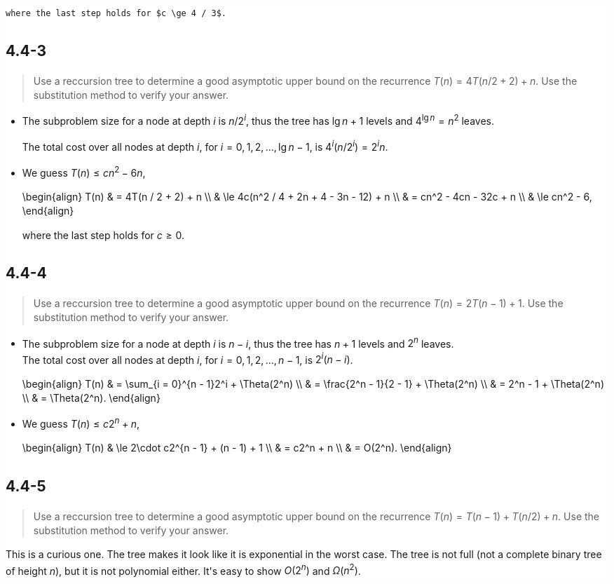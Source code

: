     where the last step holds for $c \ge 4 / 3$.

## 4.4-3

> Use a reccursion tree to determine a good asymptotic upper bound on the recurrence $T(n) = 4T(n / 2 + 2) + n$. Use the substitution method to verify your answer.

- The subproblem size for a node at depth $i$ is $n / 2^i$, thus the tree has $\lg n + 1$ levels and $4^{\lg n} = n^2$ leaves.

    The total cost over all nodes at depth $i$, for $i = 0, 1, 2, \ldots,\lg n - 1$, is $4^i(n / 2^i) = 2^i n$. 

- We guess $T(n) \le cn^2 - 6n$,

    \begin{align}
    T(n) & =   4T(n / 2 + 2) + n \\\\
         & \le 4c(n^2 / 4 + 2n + 4 - 3n - 12) + n \\\\
         & =   cn^2 - 4cn - 32c + n \\\\
         & \le cn^2 - 6,
    \end{align}

    where the last step holds for $c \ge 0$.

## 4.4-4

> Use a reccursion tree to determine a good asymptotic upper bound on the recurrence $T(n) = 2T(n - 1) + 1$. Use the substitution method to verify your answer.

- The subproblem size for a node at depth $i$ is $n - i$, thus the tree has $n + 1$ levels and $2^n$ leaves.  
The total cost over all nodes at depth $i$, for $i = 0, 1, 2, \ldots, n - 1$, is $2^i(n - i)$.

    \begin{align}
    T(n) & = \sum_{i = 0}^{n - 1}2^i + \Theta(2^n) \\\\
         & = \frac{2^n - 1}{2 - 1} + \Theta(2^n) \\\\
         & = 2^n - 1 + \Theta(2^n) \\\\
         & = \Theta(2^n).
    \end{align}

- We guess $T(n) \le c2^n + n$,

    \begin{align}
    T(n) & \le 2\cdot c2^{n - 1} + (n - 1) + 1 \\\\
         & =   c2^n + n \\\\
         & =   O(2^n).
    \end{align}

## 4.4-5

> Use a reccursion tree to determine a good asymptotic upper bound on the recurrence $T(n) = T(n - 1) + T(n / 2) + n$. Use the substitution method to verify your answer.

This is a curious one. The tree makes it look like it is exponential in the worst case. The tree is not full (not a complete binary tree of height $n$), but it is not polynomial either. It's easy to show $O(2^n)$ and $\Omega(n^2)$.
